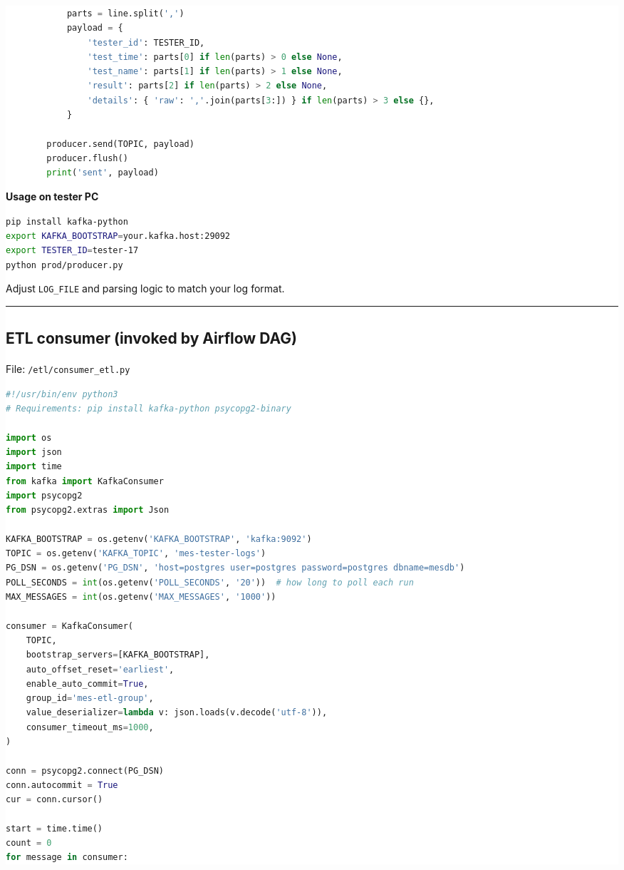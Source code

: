 ```python
            parts = line.split(',')
            payload = {
                'tester_id': TESTER_ID,
                'test_time': parts[0] if len(parts) > 0 else None,
                'test_name': parts[1] if len(parts) > 1 else None,
                'result': parts[2] if len(parts) > 2 else None,
                'details': { 'raw': ','.join(parts[3:]) } if len(parts) > 3 else {},
            }

        producer.send(TOPIC, payload)
        producer.flush()
        print('sent', payload)
```

**Usage on tester PC**

```bash
pip install kafka-python
export KAFKA_BOOTSTRAP=your.kafka.host:29092
export TESTER_ID=tester-17
python prod/producer.py
```

Adjust `LOG_FILE` and parsing logic to match your log format.

---

## ETL consumer (invoked by Airflow DAG)

File: `/etl/consumer_etl.py`

```python
#!/usr/bin/env python3
# Requirements: pip install kafka-python psycopg2-binary

import os
import json
import time
from kafka import KafkaConsumer
import psycopg2
from psycopg2.extras import Json

KAFKA_BOOTSTRAP = os.getenv('KAFKA_BOOTSTRAP', 'kafka:9092')
TOPIC = os.getenv('KAFKA_TOPIC', 'mes-tester-logs')
PG_DSN = os.getenv('PG_DSN', 'host=postgres user=postgres password=postgres dbname=mesdb')
POLL_SECONDS = int(os.getenv('POLL_SECONDS', '20'))  # how long to poll each run
MAX_MESSAGES = int(os.getenv('MAX_MESSAGES', '1000'))

consumer = KafkaConsumer(
    TOPIC,
    bootstrap_servers=[KAFKA_BOOTSTRAP],
    auto_offset_reset='earliest',
    enable_auto_commit=True,
    group_id='mes-etl-group',
    value_deserializer=lambda v: json.loads(v.decode('utf-8')),
    consumer_timeout_ms=1000,
)

conn = psycopg2.connect(PG_DSN)
conn.autocommit = True
cur = conn.cursor()

start = time.time()
count = 0
for message in consumer:
```